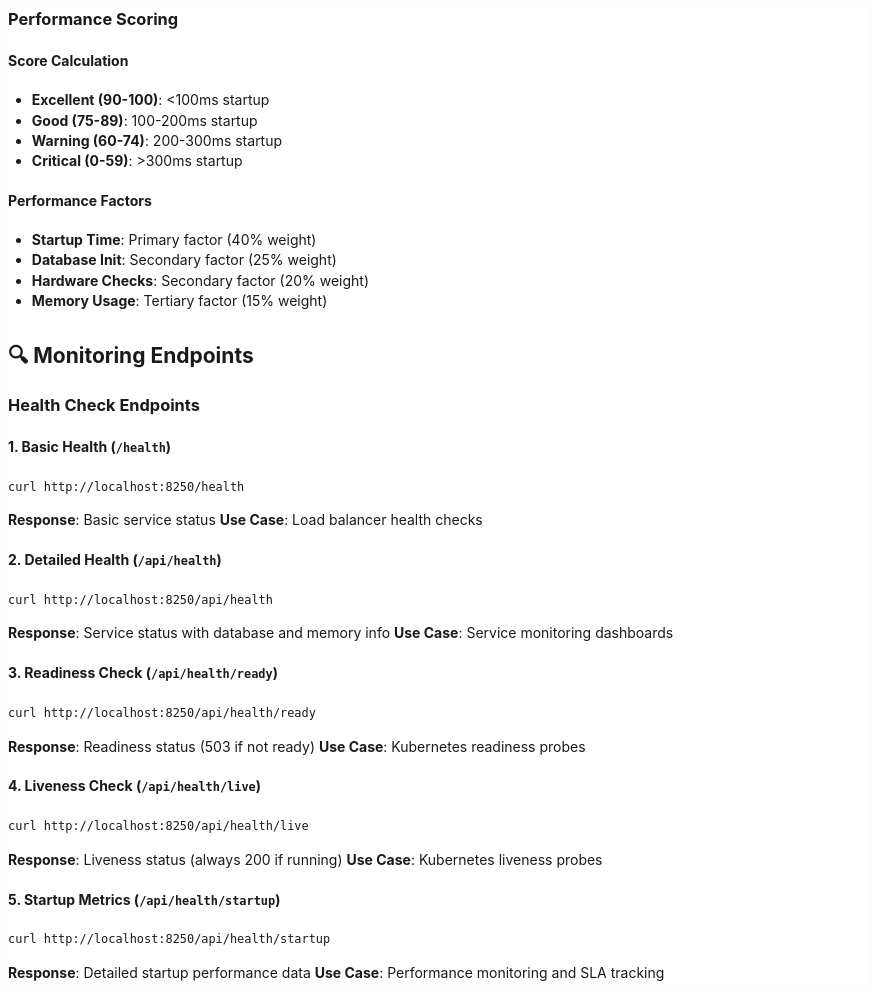 ### Performance Scoring

#### Score Calculation
- **Excellent (90-100)**: <100ms startup
- **Good (75-89)**: 100-200ms startup
- **Warning (60-74)**: 200-300ms startup
- **Critical (0-59)**: >300ms startup

#### Performance Factors
- **Startup Time**: Primary factor (40% weight)
- **Database Init**: Secondary factor (25% weight)
- **Hardware Checks**: Secondary factor (20% weight)
- **Memory Usage**: Tertiary factor (15% weight)

## 🔍 Monitoring Endpoints

### Health Check Endpoints

#### 1. Basic Health (`/health`)
```bash
curl http://localhost:8250/health
```
**Response**: Basic service status
**Use Case**: Load balancer health checks

#### 2. Detailed Health (`/api/health`)
```bash
curl http://localhost:8250/api/health
```
**Response**: Service status with database and memory info
**Use Case**: Service monitoring dashboards

#### 3. Readiness Check (`/api/health/ready`)
```bash
curl http://localhost:8250/api/health/ready
```
**Response**: Readiness status (503 if not ready)
**Use Case**: Kubernetes readiness probes

#### 4. Liveness Check (`/api/health/live`)
```bash
curl http://localhost:8250/api/health/live
```
**Response**: Liveness status (always 200 if running)
**Use Case**: Kubernetes liveness probes

#### 5. Startup Metrics (`/api/health/startup`)
```bash
curl http://localhost:8250/api/health/startup
```
**Response**: Detailed startup performance data
**Use Case**: Performance monitoring and SLA tracking
